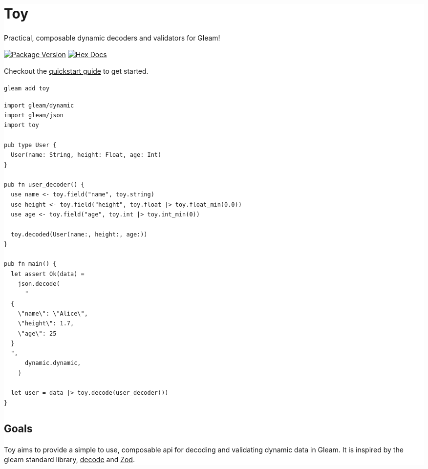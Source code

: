# Toy

Practical, composable dynamic decoders and validators for Gleam!

[![Package Version](https://img.shields.io/hexpm/v/toy)](https://hex.pm/packages/toy)
[![Hex Docs](https://img.shields.io/badge/hex-docs-ffaff3)](https://hexdocs.pm/toy/)

Checkout the [quickstart guide](https://hexdocs.pm/toy/quickstart.html) to get started.

```sh
gleam add toy
```
```gleam
import gleam/dynamic
import gleam/json
import toy

pub type User {
  User(name: String, height: Float, age: Int)
}

pub fn user_decoder() {
  use name <- toy.field("name", toy.string)
  use height <- toy.field("height", toy.float |> toy.float_min(0.0))
  use age <- toy.field("age", toy.int |> toy.int_min(0))

  toy.decoded(User(name:, height:, age:))
}

pub fn main() {
  let assert Ok(data) =
    json.decode(
      "
  {
    \"name\": \"Alice\",
    \"height\": 1.7,
    \"age\": 25
  }
  ",
      dynamic.dynamic,
    )

  let user = data |> toy.decode(user_decoder())
}
```

## Goals

Toy aims to provide a simple to use, composable api for decoding and validating
dynamic data in Gleam. It is inspired by the gleam standard library,
[decode](https://hexdocs.pm/decode/) and [Zod](https://zod.dev/).
